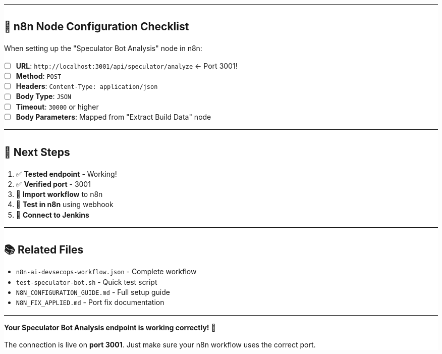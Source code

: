
---

## 📝 n8n Node Configuration Checklist

When setting up the "Speculator Bot Analysis" node in n8n:

- [ ] **URL**: `http://localhost:3001/api/speculator/analyze` ← Port 3001!
- [ ] **Method**: `POST`
- [ ] **Headers**: `Content-Type: application/json`
- [ ] **Body Type**: `JSON`
- [ ] **Timeout**: `30000` or higher
- [ ] **Body Parameters**: Mapped from "Extract Build Data" node

---

## 🚀 Next Steps

1. ✅ **Tested endpoint** - Working!
2. ✅ **Verified port** - 3001
3. 🔄 **Import workflow** to n8n
4. 🧪 **Test in n8n** using webhook
5. 🔗 **Connect to Jenkins**

---

## 📚 Related Files

- `n8n-ai-devsecops-workflow.json` - Complete workflow
- `test-speculator-bot.sh` - Quick test script
- `N8N_CONFIGURATION_GUIDE.md` - Full setup guide
- `N8N_FIX_APPLIED.md` - Port fix documentation

---

**Your Speculator Bot Analysis endpoint is working correctly!** 🎉

The connection is live on **port 3001**. Just make sure your n8n workflow uses the correct port.

